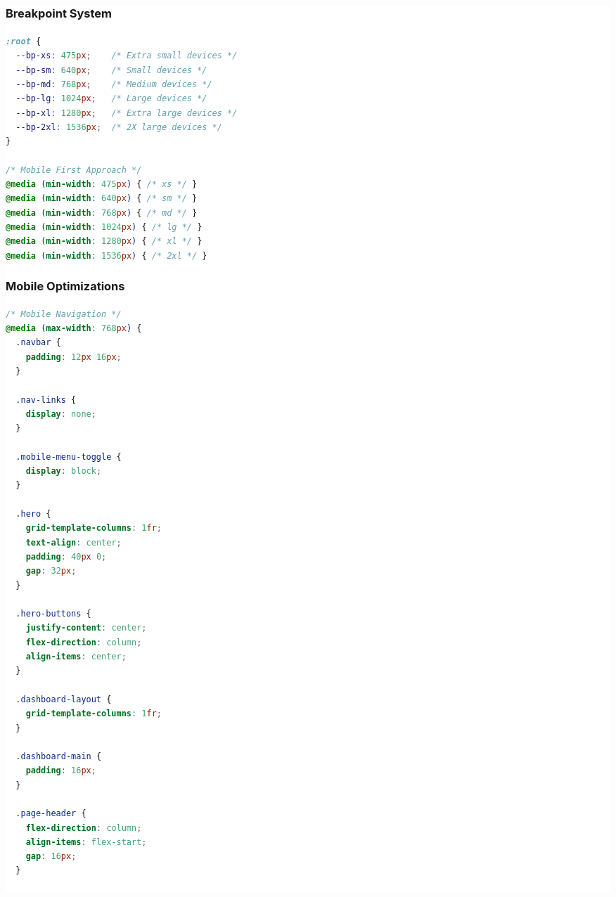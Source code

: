 ### Breakpoint System
```css
:root {
  --bp-xs: 475px;    /* Extra small devices */
  --bp-sm: 640px;    /* Small devices */
  --bp-md: 768px;    /* Medium devices */
  --bp-lg: 1024px;   /* Large devices */
  --bp-xl: 1280px;   /* Extra large devices */
  --bp-2xl: 1536px;  /* 2X large devices */
}

/* Mobile First Approach */
@media (min-width: 475px) { /* xs */ }
@media (min-width: 640px) { /* sm */ }
@media (min-width: 768px) { /* md */ }
@media (min-width: 1024px) { /* lg */ }
@media (min-width: 1280px) { /* xl */ }
@media (min-width: 1536px) { /* 2xl */ }
```

### Mobile Optimizations
```css
/* Mobile Navigation */
@media (max-width: 768px) {
  .navbar {
    padding: 12px 16px;
  }
  
  .nav-links {
    display: none;
  }
  
  .mobile-menu-toggle {
    display: block;
  }
  
  .hero {
    grid-template-columns: 1fr;
    text-align: center;
    padding: 40px 0;
    gap: 32px;
  }
  
  .hero-buttons {
    justify-content: center;
    flex-direction: column;
    align-items: center;
  }
  
  .dashboard-layout {
    grid-template-columns: 1fr;
  }
  
  .dashboard-main {
    padding: 16px;
  }
  
  .page-header {
    flex-direction: column;
    align-items: flex-start;
    gap: 16px;
  }
  
```